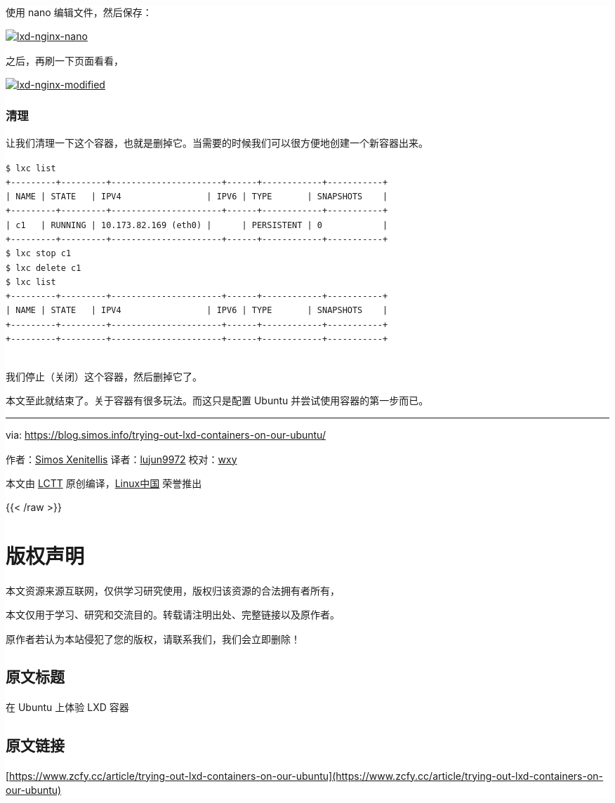 </code></pre><p>使用 nano 编辑文件，然后保存：</p>
<p><a href="https://i2.wp.com/blog.simos.info/wp-content/uploads/2016/06/lxd-nginx-nano.png?ssl=1"><img src="https://p0.ssl.qhimg.com/t01435cad93ee0528b4.png" alt="lxd-nginx-nano"></a></p>
<p>之后，再刷一下页面看看，</p>
<p><a href="https://i1.wp.com/blog.simos.info/wp-content/uploads/2016/06/lxd-nginx-modified.png?ssl=1"><img src="https://p0.ssl.qhimg.com/t015dc90a573e5d055b.png" alt="lxd-nginx-modified"></a></p>
<h3><a href="#清理"></a>清理</h3>
<p>让我们清理一下这个容器，也就是删掉它。当需要的时候我们可以很方便地创建一个新容器出来。</p>
<pre><code class="hljs asciidoc"><span class="hljs-section">$ lxc list
+---------+---------+----------------------+------+------------+-----------+</span>
<span class="hljs-section">| NAME | STATE   | IPV4                 | IPV6 | TYPE       | SNAPSHOTS    |
+---------+---------+----------------------+------+------------+-----------+</span>
<span class="hljs-section">| c1   | RUNNING | 10.173.82.169 (eth0) |      | PERSISTENT | 0            |
+---------+---------+----------------------+------+------------+-----------+</span>
$ lxc stop c1
$ lxc delete c1
<span class="hljs-section">$ lxc list
+---------+---------+----------------------+------+------------+-----------+</span>
<span class="hljs-section">| NAME | STATE   | IPV4                 | IPV6 | TYPE       | SNAPSHOTS    |
+---------+---------+----------------------+------+------------+-----------+</span>
<span class="hljs-code">+---------+</span>---------<span class="hljs-code">+----------------------+</span>------<span class="hljs-code">+------------+</span>-----------+

</code></pre><p>我们停止（关闭）这个容器，然后删掉它了。</p>
<p>本文至此就结束了。关于容器有很多玩法。而这只是配置 Ubuntu 并尝试使用容器的第一步而已。</p>
<hr>
<p>via: <a href="https://blog.simos.info/trying-out-lxd-containers-on-our-ubuntu/">https://blog.simos.info/trying-out-lxd-containers-on-our-ubuntu/</a></p>
<p>作者：<a href="https://blog.simos.info/author/simos/">Simos Xenitellis</a> 译者：<a href="https://github.com/lujun9972">lujun9972</a> 校对：<a href="https://github.com/wxy">wxy</a></p>
<p>本文由 <a href="https://github.com/LCTT/TranslateProject">LCTT</a> 原创编译，<a href="https://linux.cn/">Linux中国</a> 荣誉推出</p>

          
{{< /raw >}}

# 版权声明
本文资源来源互联网，仅供学习研究使用，版权归该资源的合法拥有者所有，

本文仅用于学习、研究和交流目的。转载请注明出处、完整链接以及原作者。

原作者若认为本站侵犯了您的版权，请联系我们，我们会立即删除！

## 原文标题
在 Ubuntu 上体验 LXD 容器

## 原文链接
[https://www.zcfy.cc/article/trying-out-lxd-containers-on-our-ubuntu](https://www.zcfy.cc/article/trying-out-lxd-containers-on-our-ubuntu)

